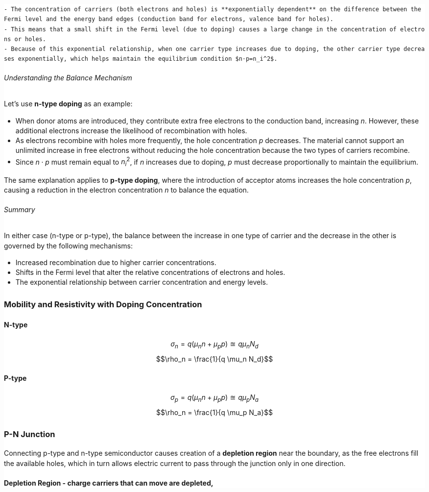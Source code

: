     - The concentration of carriers (both electrons and holes) is **exponentially dependent** on the difference between the Fermi level and the energy band edges (conduction band for electrons, valence band for holes).
    - This means that a small shift in the Fermi level (due to doping) causes a large change in the concentration of electrons or holes.
    - Because of this exponential relationship, when one carrier type increases due to doping, the other carrier type decreases exponentially, which helps maintain the equilibrium condition $n⋅p=n_i^2​$.

###### Understanding the Balance Mechanism

Let’s use **n-type doping** as an example:

- When donor atoms are introduced, they contribute extra free electrons to the conduction band, increasing $n$. However, these additional electrons increase the likelihood of recombination with holes.
- As electrons recombine with holes more frequently, the hole concentration $p$ decreases. The material cannot support an unlimited increase in free electrons without reducing the hole concentration because the two types of carriers recombine.
- Since $n \cdot p$ must remain equal to $n_i^2$​, if $n$ increases due to doping, $p$ must decrease proportionally to maintain the equilibrium.

The same explanation applies to **p-type doping**, where the introduction of acceptor atoms increases the hole concentration $p$, causing a reduction in the electron concentration $n$ to balance the equation.

###### Summary

In either case (n-type or p-type), the balance between the increase in one type of carrier and the decrease in the other is governed by the following mechanisms:

- Increased recombination due to higher carrier concentrations.
- Shifts in the Fermi level that alter the relative concentrations of electrons and holes.
- The exponential relationship between carrier concentration and energy levels.

### Mobility and Resistivity with Doping Concentration

#### N-type
$$\sigma_n = q (\mu_n n + \mu_p p) \approxeq q \mu_n N_d$$
$$\rho_n = \frac{1}{q \mu_n N_d}$$

#### P-type

$$\sigma_p = q (\mu_n n + \mu_p p) \approxeq q \mu_p N_a$$
$$\rho_n = \frac{1}{q \mu_p N_a}$$

### P-N Junction

Connecting p-type and n-type semiconductor causes creation of a **depletion region** near the boundary, as the free electrons fill the available holes, which in turn allows electric current to pass through the junction only in one direction.

#### Depletion Region - charge carriers that can move are depleted,

